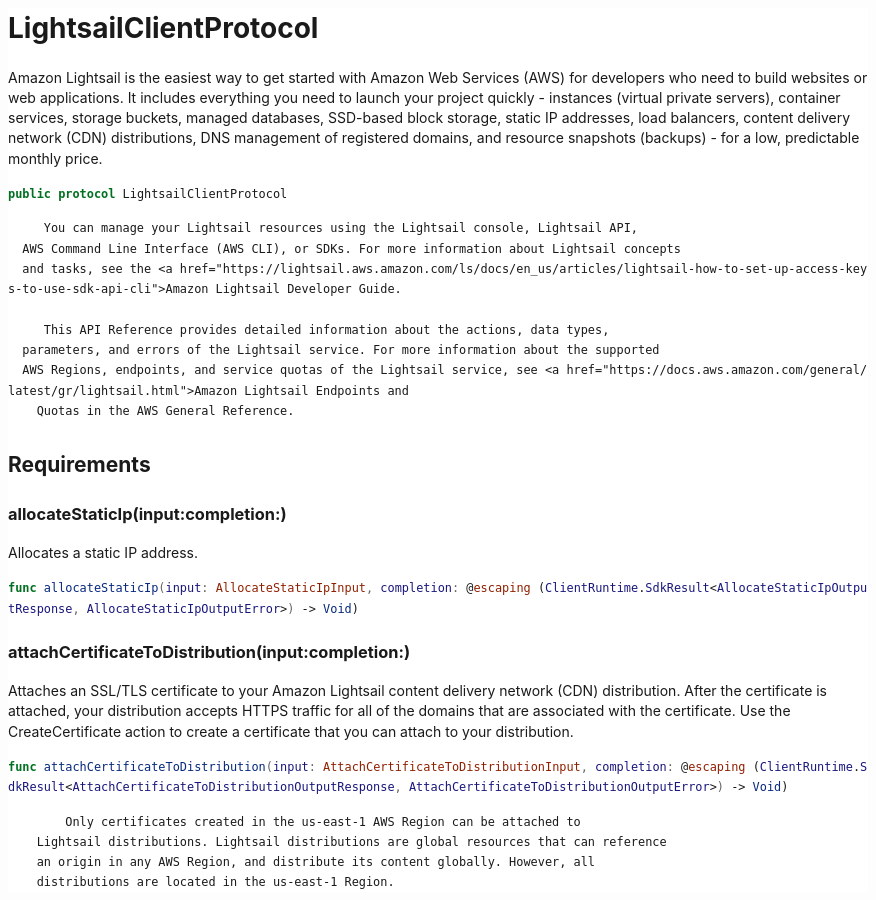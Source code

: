 # LightsailClientProtocol

Amazon Lightsail is the easiest way to get started with Amazon Web Services (AWS) for developers
who need to build websites or web applications. It includes everything you need to launch your
project quickly - instances (virtual private servers), container services, storage buckets,
managed databases, SSD-based block storage, static IP addresses, load balancers, content
delivery network (CDN) distributions, DNS management of registered domains, and resource
snapshots (backups) - for a low, predictable monthly price.

``` swift
public protocol LightsailClientProtocol 
```

``` 
     You can manage your Lightsail resources using the Lightsail console, Lightsail API,
  AWS Command Line Interface (AWS CLI), or SDKs. For more information about Lightsail concepts
  and tasks, see the <a href="https://lightsail.aws.amazon.com/ls/docs/en_us/articles/lightsail-how-to-set-up-access-keys-to-use-sdk-api-cli">Amazon Lightsail Developer Guide.

     This API Reference provides detailed information about the actions, data types,
  parameters, and errors of the Lightsail service. For more information about the supported
  AWS Regions, endpoints, and service quotas of the Lightsail service, see <a href="https://docs.aws.amazon.com/general/latest/gr/lightsail.html">Amazon Lightsail Endpoints and
    Quotas in the AWS General Reference.
```

## Requirements

### allocateStaticIp(input:​completion:​)

Allocates a static IP address.

``` swift
func allocateStaticIp(input: AllocateStaticIpInput, completion: @escaping (ClientRuntime.SdkResult<AllocateStaticIpOutputResponse, AllocateStaticIpOutputError>) -> Void)
```

### attachCertificateToDistribution(input:​completion:​)

Attaches an SSL/TLS certificate to your Amazon Lightsail content delivery network (CDN)
distribution.
After the certificate is attached, your distribution accepts HTTPS traffic for all of the
domains that are associated with the certificate.
Use the CreateCertificate action to create a certificate that you can attach
to your distribution.

``` swift
func attachCertificateToDistribution(input: AttachCertificateToDistributionInput, completion: @escaping (ClientRuntime.SdkResult<AttachCertificateToDistributionOutputResponse, AttachCertificateToDistributionOutputError>) -> Void)
```

``` 
        Only certificates created in the us-east-1 AWS Region can be attached to
    Lightsail distributions. Lightsail distributions are global resources that can reference
    an origin in any AWS Region, and distribute its content globally. However, all
    distributions are located in the us-east-1 Region.
```
